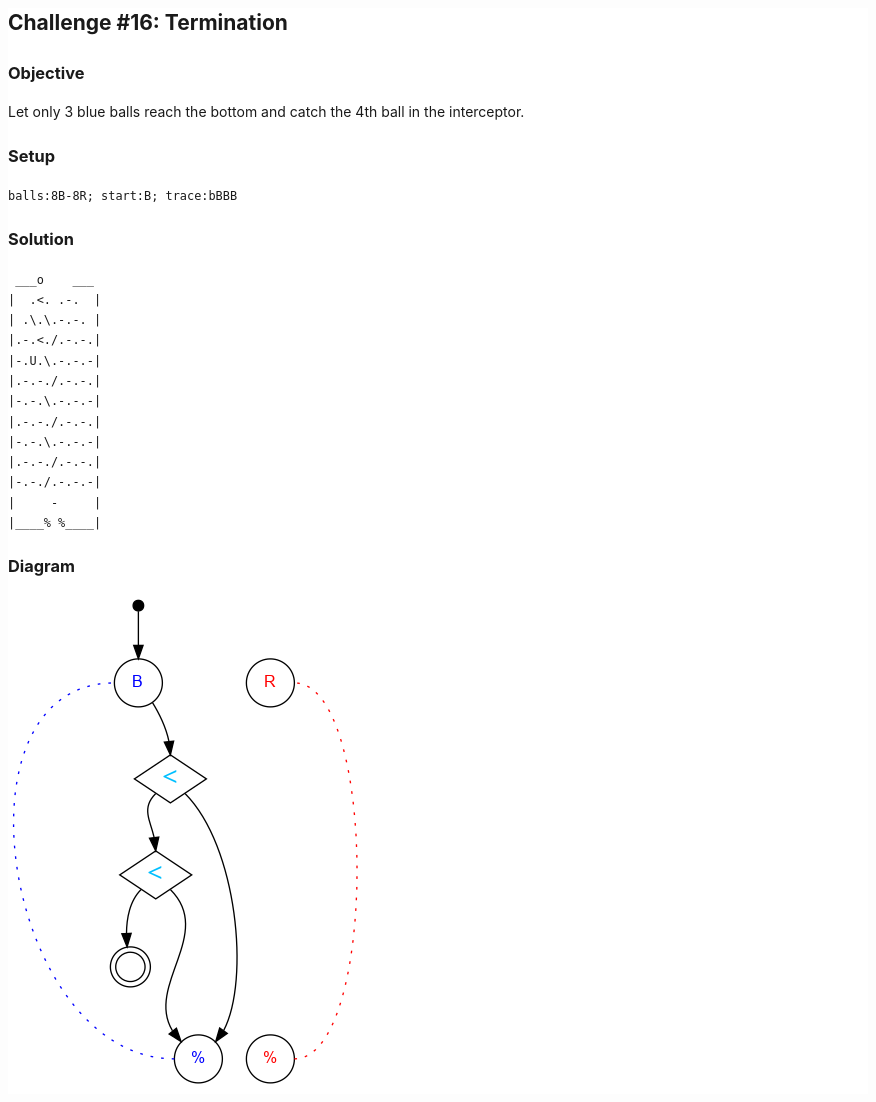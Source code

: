 ## Challenge #16: Termination

### Objective

Let only 3 blue balls reach the bottom and catch the 4th ball in the interceptor.

### Setup

`balls:8B-8R; start:B; trace:bBBB`

### Solution

	 ___o    ___
	|  .<. .-.  |
	| .\.\.-.-. |
	|.-.<./.-.-.|
	|-.U.\.-.-.-|
	|.-.-./.-.-.|
	|-.-.\.-.-.-|
	|.-.-./.-.-.|
	|-.-.\.-.-.-|
	|.-.-./.-.-.|
	|-.-./.-.-.-|
	|     -     |
	|____% %____|

### Diagram

![Puzzle #16](../graph/img/puzzle16.png)
